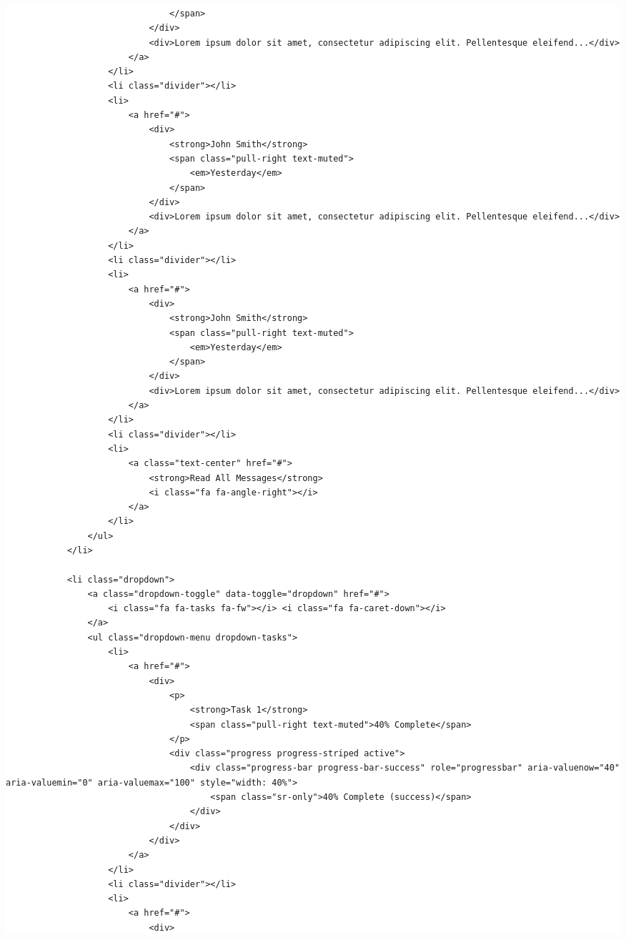                                     </span>
                                </div>
                                <div>Lorem ipsum dolor sit amet, consectetur adipiscing elit. Pellentesque eleifend...</div>
                            </a>
                        </li>
                        <li class="divider"></li>
                        <li>
                            <a href="#">
                                <div>
                                    <strong>John Smith</strong>
                                    <span class="pull-right text-muted">
                                        <em>Yesterday</em>
                                    </span>
                                </div>
                                <div>Lorem ipsum dolor sit amet, consectetur adipiscing elit. Pellentesque eleifend...</div>
                            </a>
                        </li>
                        <li class="divider"></li>
                        <li>
                            <a href="#">
                                <div>
                                    <strong>John Smith</strong>
                                    <span class="pull-right text-muted">
                                        <em>Yesterday</em>
                                    </span>
                                </div>
                                <div>Lorem ipsum dolor sit amet, consectetur adipiscing elit. Pellentesque eleifend...</div>
                            </a>
                        </li>
                        <li class="divider"></li>
                        <li>
                            <a class="text-center" href="#">
                                <strong>Read All Messages</strong>
                                <i class="fa fa-angle-right"></i>
                            </a>
                        </li>
                    </ul>
                </li>
                
                <li class="dropdown">
                    <a class="dropdown-toggle" data-toggle="dropdown" href="#">
                        <i class="fa fa-tasks fa-fw"></i> <i class="fa fa-caret-down"></i>
                    </a>
                    <ul class="dropdown-menu dropdown-tasks">
                        <li>
                            <a href="#">
                                <div>
                                    <p>
                                        <strong>Task 1</strong>
                                        <span class="pull-right text-muted">40% Complete</span>
                                    </p>
                                    <div class="progress progress-striped active">
                                        <div class="progress-bar progress-bar-success" role="progressbar" aria-valuenow="40" aria-valuemin="0" aria-valuemax="100" style="width: 40%">
                                            <span class="sr-only">40% Complete (success)</span>
                                        </div>
                                    </div>
                                </div>
                            </a>
                        </li>
                        <li class="divider"></li>
                        <li>
                            <a href="#">
                                <div>